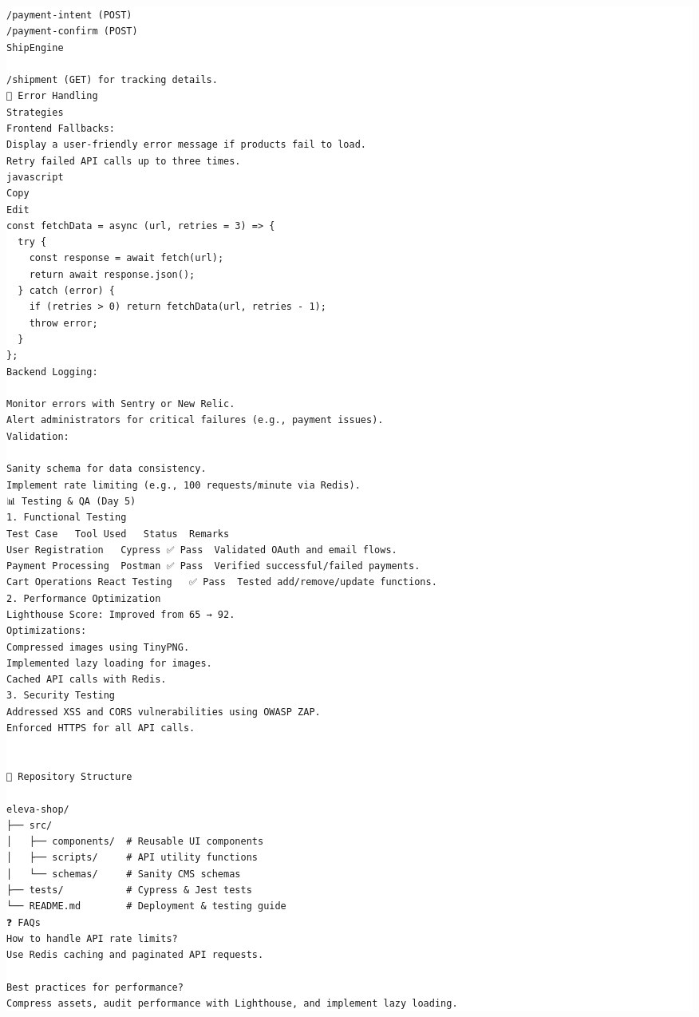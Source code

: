 ```mermaid
/payment-intent (POST)
/payment-confirm (POST)
ShipEngine

/shipment (GET) for tracking details.
🚨 Error Handling
Strategies
Frontend Fallbacks:
Display a user-friendly error message if products fail to load.
Retry failed API calls up to three times.
javascript
Copy
Edit
const fetchData = async (url, retries = 3) => {  
  try {  
    const response = await fetch(url);  
    return await response.json();  
  } catch (error) {  
    if (retries > 0) return fetchData(url, retries - 1);  
    throw error;  
  }  
};
Backend Logging:

Monitor errors with Sentry or New Relic.
Alert administrators for critical failures (e.g., payment issues).
Validation:

Sanity schema for data consistency.
Implement rate limiting (e.g., 100 requests/minute via Redis).
📊 Testing & QA (Day 5)
1. Functional Testing
Test Case	Tool Used	Status	Remarks
User Registration	Cypress	✅ Pass	Validated OAuth and email flows.
Payment Processing	Postman	✅ Pass	Verified successful/failed payments.
Cart Operations	React Testing	✅ Pass	Tested add/remove/update functions.
2. Performance Optimization
Lighthouse Score: Improved from 65 → 92.
Optimizations:
Compressed images using TinyPNG.
Implemented lazy loading for images.
Cached API calls with Redis.
3. Security Testing
Addressed XSS and CORS vulnerabilities using OWASP ZAP.
Enforced HTTPS for all API calls.


📂 Repository Structure

eleva-shop/
├── src/
│   ├── components/  # Reusable UI components  
│   ├── scripts/     # API utility functions  
│   └── schemas/     # Sanity CMS schemas  
├── tests/           # Cypress & Jest tests  
└── README.md        # Deployment & testing guide  
❓ FAQs
How to handle API rate limits?
Use Redis caching and paginated API requests.

Best practices for performance?
Compress assets, audit performance with Lighthouse, and implement lazy loading.

```
